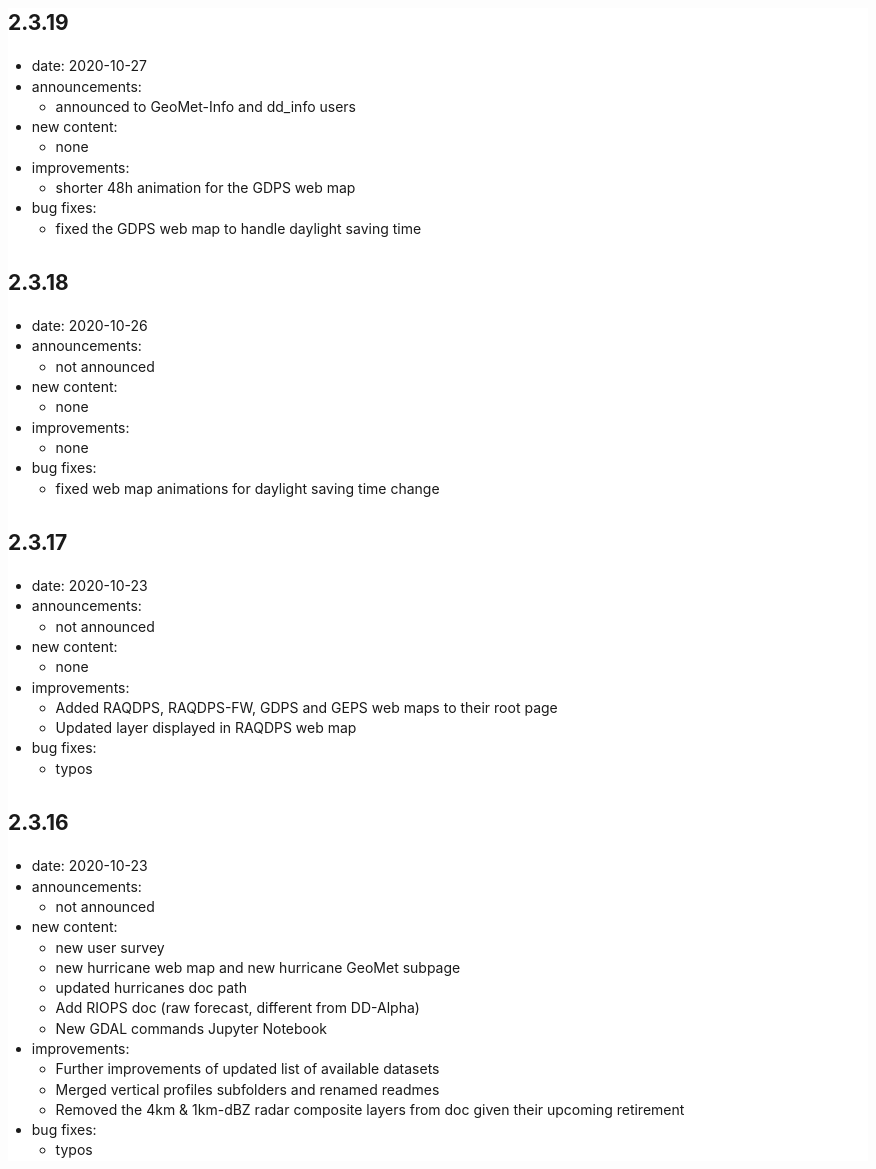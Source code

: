 ## 2.3.19

* date: 2020-10-27
* announcements:
    * announced to GeoMet-Info and dd_info users
* new content:
    * none
* improvements:
    * shorter 48h animation for the GDPS web map
* bug fixes:
    * fixed the GDPS web map to handle daylight saving time

## 2.3.18

* date: 2020-10-26
* announcements:
    * not announced
* new content:
    * none
* improvements:
    * none
* bug fixes:
    * fixed web map animations for daylight saving time change
    
## 2.3.17

* date: 2020-10-23
* announcements:
    * not announced
* new content:
    * none
* improvements:
    * Added RAQDPS, RAQDPS-FW, GDPS and GEPS web maps to their root page
	* Updated layer displayed in RAQDPS web map
* bug fixes:
    * typos

## 2.3.16

* date: 2020-10-23
* announcements:
    * not announced
* new content:
    * new user survey
    * new hurricane web map and new hurricane GeoMet subpage
    * updated hurricanes doc path
    * Add RIOPS doc (raw forecast, different from DD-Alpha) 
    * New GDAL commands Jupyter Notebook
* improvements:
    * Further improvements of updated list of available datasets 
    * Merged vertical profiles subfolders and renamed readmes
    * Removed the 4km & 1km-dBZ radar composite layers from doc given their upcoming retirement
* bug fixes:
    * typos
    